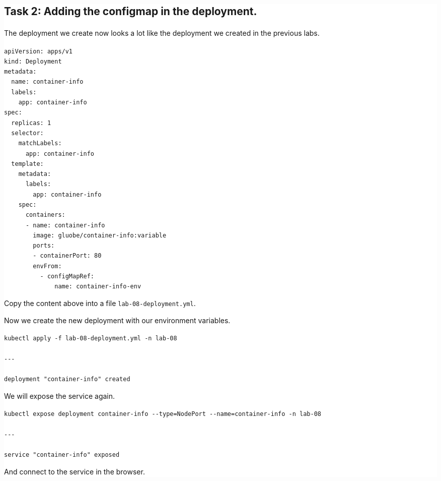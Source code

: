 ## Task 2: Adding the configmap in the deployment.

The deployment we create now looks a lot like the deployment we created in the 
previous labs.

```
apiVersion: apps/v1
kind: Deployment
metadata:
  name: container-info
  labels:
    app: container-info
spec:
  replicas: 1
  selector:
    matchLabels:
      app: container-info
  template:
    metadata:
      labels:
        app: container-info
    spec:
      containers:
      - name: container-info
        image: gluobe/container-info:variable
        ports:
        - containerPort: 80
        envFrom:
          - configMapRef:
              name: container-info-env
```     

Copy the content above into a file `lab-08-deployment.yml`.

Now we create the new deployment with our environment variables.

```
kubectl apply -f lab-08-deployment.yml -n lab-08

---

deployment "container-info" created
```

We will expose the service again.

```
kubectl expose deployment container-info --type=NodePort --name=container-info -n lab-08

---

service "container-info" exposed
```

And connect to the service in the browser.
